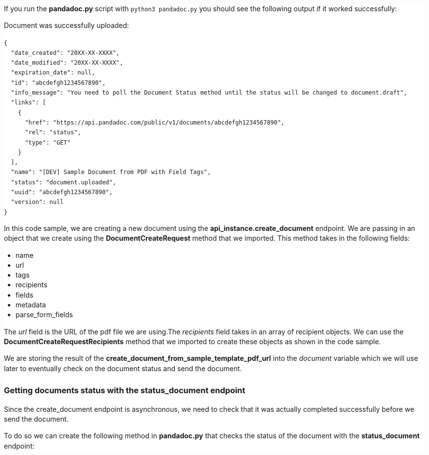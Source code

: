 If you run the **pandadoc.py** script with `python3 pandadoc.py` you should see the following output if it worked successfully:

Document was successfully uploaded:
```
{
  "date_created": "20XX-XX-XXXX",
  "date_modified": "20XX-XX-XXXX",
  "expiration_date": null,
  "id": "abcdefgh1234567890",
  "info_message": "You need to poll the Document Status method until the status will be changed to document.draft",
  "links": [
    {
      "href": "https://api.pandadoc.com/public/v1/documents/abcdefgh1234567890",
      "rel": "status",
      "type": "GET"
    }
  ],
  "name": "[DEV] Sample Document from PDF with Field Tags",
  "status": "document.uploaded",
  "uuid": "abcdefgh1234567890",
  "version": null
}
 ```

In this code sample, we are creating a new document using the **api_instance.create_document** endpoint. We are passing in an object that we create using the **DocumentCreateRequest** method that we imported. This method takes in the following fields:

- name
- url
- tags
- recipients
- fields
- metadata
- parse_form_fields

The _url_ field is the URL of the pdf file we are using.The _recipients_ field takes in an array of recipient objects. We can use the **DocumentCreateRequestRecipients** method that we imported to create these objects as shown in the code sample.

We are storing the result of the **create_document_from_sample_template_pdf_url** into the _document_ variable which we will use later to eventually check on the document status and send the document.

### Getting documents status with the status\_document endpoint

Since the create\_document endpoint is asynchronous, we need to check that it was actually completed successfully before we send the document.

To do so we can create the following method in **pandadoc.py** that checks the status of the document with the **status\_document** endpoint:
